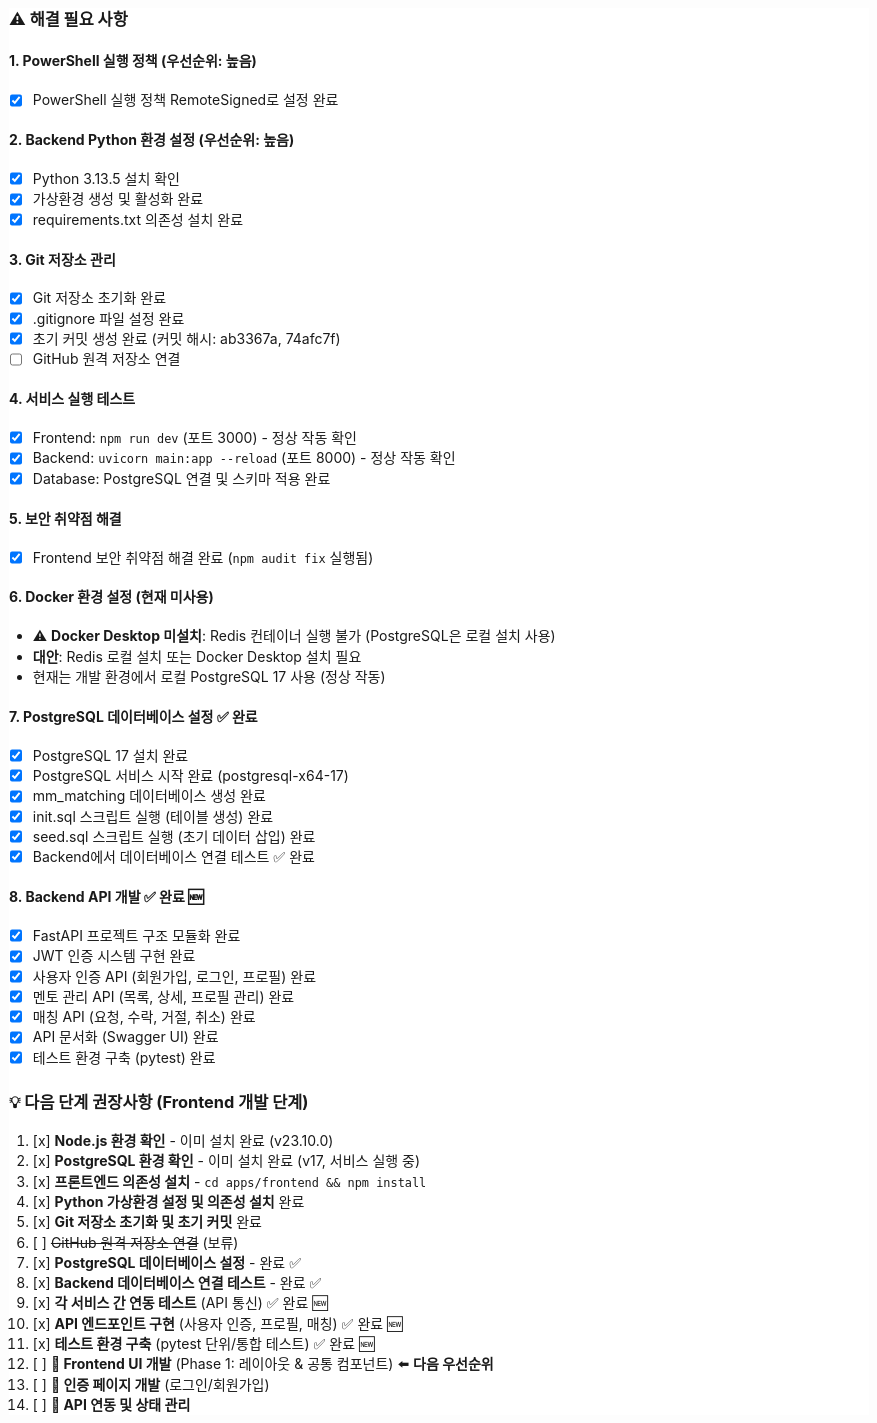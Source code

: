 ### ⚠️ 해결 필요 사항

#### 1. PowerShell 실행 정책 (우선순위: 높음)
- [x] PowerShell 실행 정책 RemoteSigned로 설정 완료

#### 2. Backend Python 환경 설정 (우선순위: 높음)  
- [x] Python 3.13.5 설치 확인
- [x] 가상환경 생성 및 활성화 완료
- [x] requirements.txt 의존성 설치 완료

#### 3. Git 저장소 관리
- [x] Git 저장소 초기화 완료
- [x] .gitignore 파일 설정 완료
- [x] 초기 커밋 생성 완료 (커밋 해시: ab3367a, 74afc7f)
- [ ] GitHub 원격 저장소 연결

#### 4. 서비스 실행 테스트 
- [x] Frontend: `npm run dev` (포트 3000) - 정상 작동 확인
- [x] Backend: `uvicorn main:app --reload` (포트 8000) - 정상 작동 확인
- [x] Database: PostgreSQL 연결 및 스키마 적용 완료

#### 5. 보안 취약점 해결
- [x] Frontend 보안 취약점 해결 완료 (`npm audit fix` 실행됨)

#### 6. Docker 환경 설정 (현재 미사용)
- ⚠️ **Docker Desktop 미설치**: Redis 컨테이너 실행 불가 (PostgreSQL은 로컬 설치 사용)
- **대안**: Redis 로컬 설치 또는 Docker Desktop 설치 필요
- 현재는 개발 환경에서 로컬 PostgreSQL 17 사용 (정상 작동)

#### 7. PostgreSQL 데이터베이스 설정 ✅ 완료
- [x] PostgreSQL 17 설치 완료
- [x] PostgreSQL 서비스 시작 완료 (postgresql-x64-17)
- [x] mm_matching 데이터베이스 생성 완료
- [x] init.sql 스크립트 실행 (테이블 생성) 완료
- [x] seed.sql 스크립트 실행 (초기 데이터 삽입) 완료
- [x] Backend에서 데이터베이스 연결 테스트 ✅ 완료

#### 8. Backend API 개발 ✅ 완료 🆕
- [x] FastAPI 프로젝트 구조 모듈화 완료
- [x] JWT 인증 시스템 구현 완료
- [x] 사용자 인증 API (회원가입, 로그인, 프로필) 완료
- [x] 멘토 관리 API (목록, 상세, 프로필 관리) 완료  
- [x] 매칭 API (요청, 수락, 거절, 취소) 완료
- [x] API 문서화 (Swagger UI) 완료
- [x] 테스트 환경 구축 (pytest) 완료

### 💡 다음 단계 권장사항 (Frontend 개발 단계)
1. [x] **Node.js 환경 확인** - 이미 설치 완료 (v23.10.0)
2. [x] **PostgreSQL 환경 확인** - 이미 설치 완료 (v17, 서비스 실행 중)
3. [x] **프론트엔드 의존성 설치** - `cd apps/frontend && npm install`
4. [x] **Python 가상환경 설정 및 의존성 설치** 완료
5. [x] **Git 저장소 초기화 및 초기 커밋** 완료
6. [ ] ~~GitHub 원격 저장소 연결~~ (보류)
7. [x] **PostgreSQL 데이터베이스 설정** - 완료 ✅
8. [x] **Backend 데이터베이스 연결 테스트** - 완료 ✅
9. [x] **각 서비스 간 연동 테스트** (API 통신) ✅ 완료 🆕
10. [x] **API 엔드포인트 구현** (사용자 인증, 프로필, 매칭) ✅ 완료 🆕
11. [x] **테스트 환경 구축** (pytest 단위/통합 테스트) ✅ 완료 🆕
12. [ ] **🎨 Frontend UI 개발** (Phase 1: 레이아웃 & 공통 컴포넌트) ⬅️ **다음 우선순위**
13. [ ] **🔐 인증 페이지 개발** (로그인/회원가입) 
14. [ ] **🔗 API 연동 및 상태 관리**
